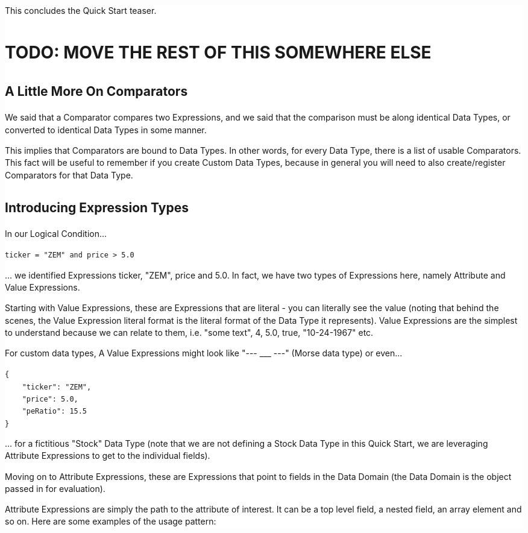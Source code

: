 This concludes the Quick Start teaser.

# TODO: MOVE THE REST OF THIS SOMEWHERE ELSE



 
## A Little More On Comparators

We said that a Comparator compares two Expressions, and we said that the comparison must be along identical Data Types,
or converted to identical Data Types in some manner.

This implies that Comparators are bound to Data Types. In other words, for every Data Type, there is a list of usable
Comparators.   This fact will be useful to remember if you create Custom Data Types, because in general you will 
need to also create/register Comparators for that Data Type.
## Introducing Expression Types

In our Logical Condition...

    ticker = "ZEM" and price > 5.0

... we identified Expressions ticker, "ZEM", price and 5.0. In fact, we have two types of Expressions here, namely
Attribute and Value Expressions.

Starting with Value Expressions, these are Expressions that are literal - you can literally see the value
(noting that behind the scenes, the Value Expression literal format is the literal format of the Data Type it
represents). Value Expressions are the simplest to understand because we can relate to them, i.e. "some text", 4, 5.0,
true, "10-24-1967" etc.

For custom data types, A Value Expressions might look like "--- ___ ---" (Morse data type) or even...

    {
        "ticker": "ZEM",
        "price": 5.0,
        "peRatio": 15.5
    }

... for a fictitious "Stock" Data Type (note that we are not defining a Stock Data Type in this Quick Start, we are
leveraging Attribute Expressions to get to the individual fields).

Moving on to Attribute Expressions, these are Expressions that point to fields in the Data Domain (the Data Domain is
the object passed in for evaluation).

Attribute Expressions are simply the path to the attribute of interest. It can be a top level field, a nested field, an
array element and so on. Here are some examples of the usage pattern:
